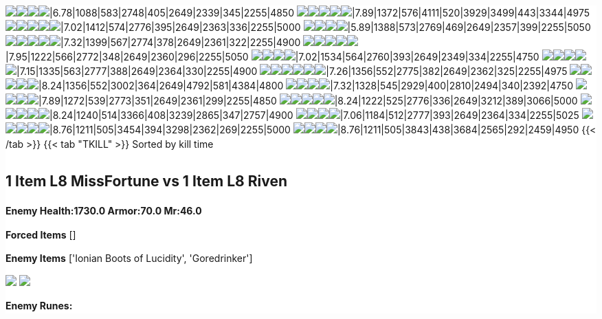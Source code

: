 ![](/item/3124.png)![](/item/1001.png)![](/item/1053.png)![](/item/1055.png)|6.78|1088|583|2748|405|2649|2339|345|2255|4850
![](/item/6673.png)![](/item/1001.png)![](/item/1055.png)![](/item/1037.png)![](/item/1036.png)|7.89|1372|576|4111|520|3929|3499|443|3344|4975
![](/item/6696.png)![](/item/1001.png)![](/item/1053.png)![](/item/1055.png)![](/item/1036.png)|7.02|1412|574|2776|395|2649|2363|336|2255|5000
![](/item/6675.png)![](/item/1001.png)![](/item/1053.png)![](/item/1055.png)|5.89|1388|573|2769|469|2649|2357|399|2255|5050
![](/item/3004.png)![](/item/1001.png)![](/item/1053.png)![](/item/1055.png)![](/item/1036.png)|7.32|1399|567|2774|378|2649|2361|322|2255|4900
![](/item/3094.png)![](/item/1053.png)![](/item/1055.png)![](/item/1036.png)![](/item/1036.png)|7.95|1222|566|2772|348|2649|2360|296|2255|5050
![](/item/6691.png)![](/item/1001.png)![](/item/1053.png)![](/item/1055.png)|7.02|1534|564|2760|393|2649|2349|334|2255|4750
![](/item/3508.png)![](/item/1001.png)![](/item/1053.png)![](/item/1055.png)![](/item/1036.png)|7.15|1335|563|2777|388|2649|2364|330|2255|4900
![](/item/3006.png)![](/item/1053.png)![](/item/1055.png)![](/item/1038.png)![](/item/1037.png)![](/item/1036.png)|7.26|1356|552|2775|382|2649|2362|325|2255|4975
![](/item/3156.png)![](/item/1001.png)![](/item/1053.png)![](/item/1055.png)![](/item/1036.png)|8.24|1356|552|3002|364|2649|4792|581|4384|4800
![](/item/6692.png)![](/item/1001.png)![](/item/1053.png)![](/item/1055.png)|7.32|1328|545|2929|400|2810|2494|340|2392|4750
![](/item/6694.png)![](/item/1001.png)![](/item/1053.png)![](/item/1055.png)|7.89|1272|539|2773|351|2649|2361|299|2255|4850
![](/item/3139.png)![](/item/1001.png)![](/item/1053.png)![](/item/1055.png)![](/item/1036.png)|8.24|1222|525|2776|336|2649|3212|389|3066|5000
![](/item/3814.png)![](/item/1001.png)![](/item/1053.png)![](/item/1055.png)![](/item/1036.png)|8.24|1240|514|3366|408|3239|2865|347|2757|4900
![](/item/3046.png)![](/item/1053.png)![](/item/1055.png)![](/item/1037.png)|7.06|1184|512|2777|393|2649|2364|334|2255|5025
![](/item/3026.png)![](/item/1001.png)![](/item/1053.png)![](/item/1055.png)![](/item/1036.png)|8.76|1211|505|3454|394|3298|2362|269|2255|5000
![](/item/6333.png)![](/item/1001.png)![](/item/1053.png)![](/item/1055.png)|8.76|1211|505|3843|438|3684|2565|292|2459|4950
{{< /tab >}}
{{< tab "TKILL" >}}
Sorted by kill time
## 1 Item L8 MissFortune vs 1 Item L8 Riven

**Enemy Health:1730.0 Armor:70.0 Mr:46.0**


**Forced Items** []








**Enemy Items** ['Ionian Boots of Lucidity', 'Goredrinker']





![](/item/3158.png)
![](/item/6630.png)



**Enemy Runes:**

